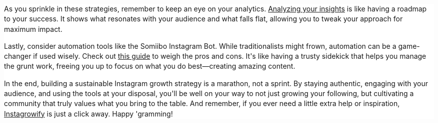As you sprinkle in these strategies, remember to keep an eye on your analytics. [Analyzing your insights](https://instagrowify.com/blog/automating-instagram-benefits-and-best-practices) is like having a roadmap to your success. It shows what resonates with your audience and what falls flat, allowing you to tweak your approach for maximum impact.

Lastly, consider automation tools like the Somiibo Instagram Bot. While traditionalists might frown, automation can be a game-changer if used wisely. Check out [this guide](https://instagrowify.com/blog/is-automation-the-future-of-instagram-growth) to weigh the pros and cons. It's like having a trusty sidekick that helps you manage the grunt work, freeing you up to focus on what you do best—creating amazing content.

In the end, building a sustainable Instagram growth strategy is a marathon, not a sprint. By staying authentic, engaging with your audience, and using the tools at your disposal, you'll be well on your way to not just growing your following, but cultivating a community that truly values what you bring to the table. And remember, if you ever need a little extra help or inspiration, [Instagrowify](https://instagrowify.com) is just a click away. Happy 'gramming!
